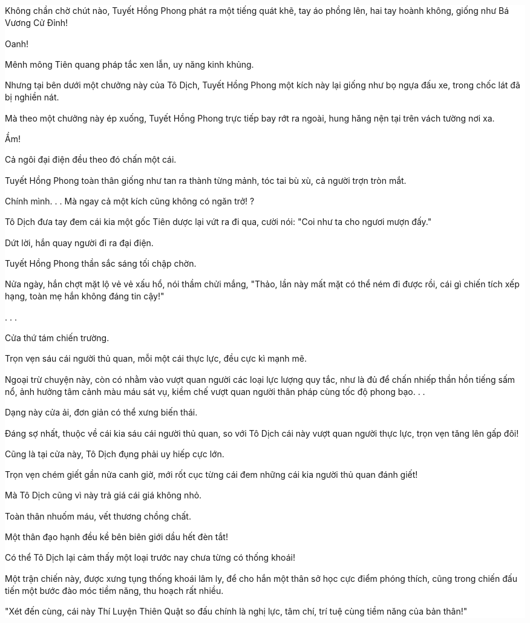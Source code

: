 Không chần chờ chút nào, Tuyết Hồng Phong phát ra một tiếng quát khẽ, tay áo phồng lên, hai tay hoành không, giống như Bá Vương Cử Đỉnh!

Oanh!

Mênh mông Tiên quang pháp tắc xen lẫn, uy năng kinh khủng.

Nhưng tại bên dưới một chưởng này của Tô Dịch, Tuyết Hồng Phong một kích này lại giống như bọ ngựa đấu xe, trong chốc lát đã bị nghiền nát.

Mà theo một chưởng này ép xuống, Tuyết Hồng Phong trực tiếp bay rớt ra ngoài, hung hăng nện tại trên vách tường nơi xa.

Ầm!

Cả ngôi đại điện đều theo đó chấn một cái.

Tuyết Hồng Phong toàn thân giống như tan ra thành từng mảnh, tóc tai bù xù, cả người trợn tròn mắt.

Chính mình. . . Mà ngay cả một kích cũng không có ngăn trở! ?

Tô Dịch đưa tay đem cái kia một gốc Tiên dược lại vứt ra đi qua, cười nói: "Coi như ta cho ngươi mượn đấy."

Dứt lời, hắn quay người đi ra đại điện.

Tuyết Hồng Phong thần sắc sáng tối chập chờn.

Nửa ngày, hắn chợt mặt lộ vẻ vẻ xấu hổ, nói thầm chửi mắng, "Thảo, lần này mất mặt có thể ném đi được rồi, cái gì chiến tích xếp hạng, toàn mẹ hắn không đáng tin cậy!"

. . .

Cửa thứ tám chiến trường.

Trọn vẹn sáu cái người thủ quan, mỗi một cái thực lực, đều cực kì mạnh mẽ.

Ngoại trừ chuyện này, còn có nhằm vào vượt quan người các loại lực lượng quy tắc, như là đủ để chấn nhiếp thần hồn tiếng sấm nổ, ảnh hưởng tâm cảnh màu máu sát vụ, kiềm chế vượt quan người thân pháp cùng tốc độ phong bạo. . .

Dạng này cửa ải, đơn giản có thể xưng biến thái.

Đáng sợ nhất, thuộc về cái kia sáu cái người thủ quan, so với Tô Dịch cái này vượt quan người thực lực, trọn vẹn tăng lên gấp đôi!

Cũng là tại cửa này, Tô Dịch đụng phải uy hiếp cực lớn.

Trọn vẹn chém giết gần nửa canh giờ, mới rốt cục từng cái đem những cái kia người thủ quan đánh giết!

Mà Tô Dịch cũng vì này trả giá cái giá không nhỏ.

Toàn thân nhuốm máu, vết thương chồng chất.

Một thân đạo hạnh đều kề bên biên giới dầu hết đèn tắt!

Có thể Tô Dịch lại cảm thấy một loại trước nay chưa từng có thống khoái!

Một trận chiến này, được xưng tụng thống khoái lâm ly, để cho hắn một thân sở học cực điểm phóng thích, cũng trong chiến đấu tiến một bước đào móc tiềm năng, thu hoạch rất nhiều.

"Xét đến cùng, cái này Thí Luyện Thiên Quật so đấu chính là nghị lực, tâm chí, trí tuệ cùng tiềm năng của bản thân!"
